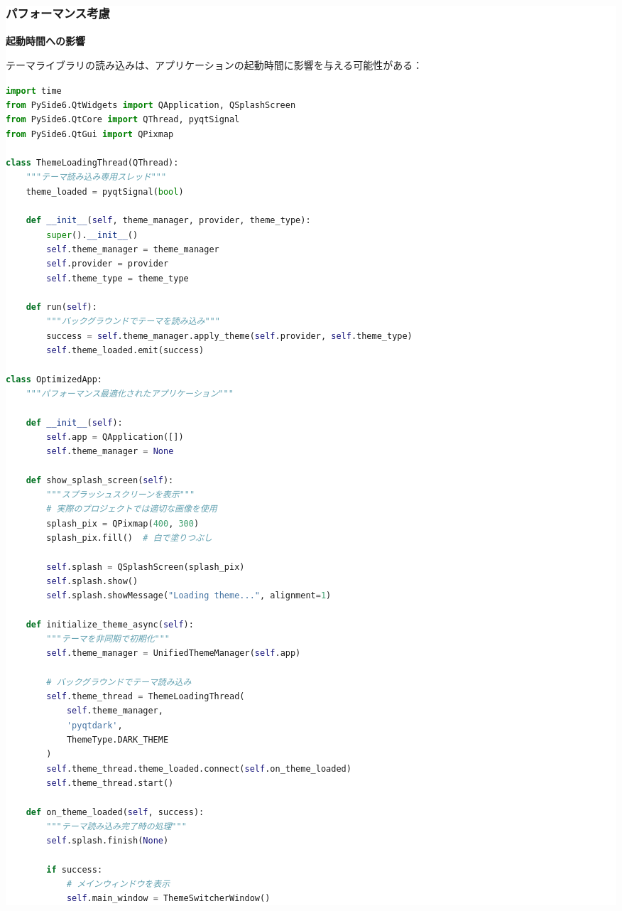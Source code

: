 ### パフォーマンス考慮

**起動時間への影響**

テーマライブラリの読み込みは、アプリケーションの起動時間に影響を与える可能性がある：

```python
import time
from PySide6.QtWidgets import QApplication, QSplashScreen
from PySide6.QtCore import QThread, pyqtSignal
from PySide6.QtGui import QPixmap

class ThemeLoadingThread(QThread):
    """テーマ読み込み専用スレッド"""
    theme_loaded = pyqtSignal(bool)
    
    def __init__(self, theme_manager, provider, theme_type):
        super().__init__()
        self.theme_manager = theme_manager
        self.provider = provider
        self.theme_type = theme_type
        
    def run(self):
        """バックグラウンドでテーマを読み込み"""
        success = self.theme_manager.apply_theme(self.provider, self.theme_type)
        self.theme_loaded.emit(success)

class OptimizedApp:
    """パフォーマンス最適化されたアプリケーション"""
    
    def __init__(self):
        self.app = QApplication([])
        self.theme_manager = None
        
    def show_splash_screen(self):
        """スプラッシュスクリーンを表示"""
        # 実際のプロジェクトでは適切な画像を使用
        splash_pix = QPixmap(400, 300)
        splash_pix.fill()  # 白で塗りつぶし
        
        self.splash = QSplashScreen(splash_pix)
        self.splash.show()
        self.splash.showMessage("Loading theme...", alignment=1)
        
    def initialize_theme_async(self):
        """テーマを非同期で初期化"""
        self.theme_manager = UnifiedThemeManager(self.app)
        
        # バックグラウンドでテーマ読み込み
        self.theme_thread = ThemeLoadingThread(
            self.theme_manager, 
            'pyqtdark', 
            ThemeType.DARK_THEME
        )
        self.theme_thread.theme_loaded.connect(self.on_theme_loaded)
        self.theme_thread.start()
        
    def on_theme_loaded(self, success):
        """テーマ読み込み完了時の処理"""
        self.splash.finish(None)
        
        if success:
            # メインウィンドウを表示
            self.main_window = ThemeSwitcherWindow()
```